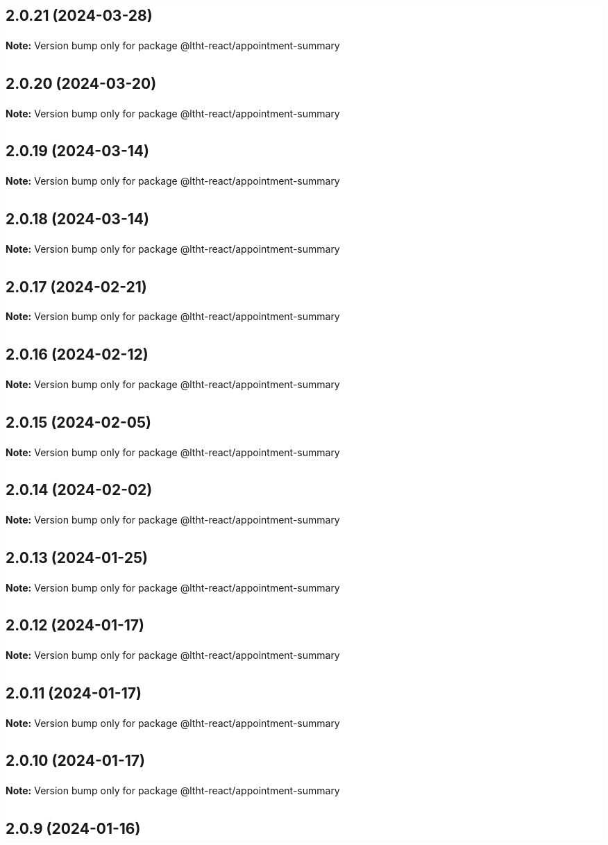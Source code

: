 ## 2.0.21 (2024-03-28)

**Note:** Version bump only for package @ltht-react/appointment-summary

## 2.0.20 (2024-03-20)

**Note:** Version bump only for package @ltht-react/appointment-summary

## 2.0.19 (2024-03-14)

**Note:** Version bump only for package @ltht-react/appointment-summary

## 2.0.18 (2024-03-14)

**Note:** Version bump only for package @ltht-react/appointment-summary

## 2.0.17 (2024-02-21)

**Note:** Version bump only for package @ltht-react/appointment-summary

## 2.0.16 (2024-02-12)

**Note:** Version bump only for package @ltht-react/appointment-summary

## 2.0.15 (2024-02-05)

**Note:** Version bump only for package @ltht-react/appointment-summary

## 2.0.14 (2024-02-02)

**Note:** Version bump only for package @ltht-react/appointment-summary

## 2.0.13 (2024-01-25)

**Note:** Version bump only for package @ltht-react/appointment-summary

## 2.0.12 (2024-01-17)

**Note:** Version bump only for package @ltht-react/appointment-summary

## 2.0.11 (2024-01-17)

**Note:** Version bump only for package @ltht-react/appointment-summary

## 2.0.10 (2024-01-17)

**Note:** Version bump only for package @ltht-react/appointment-summary

## 2.0.9 (2024-01-16)
